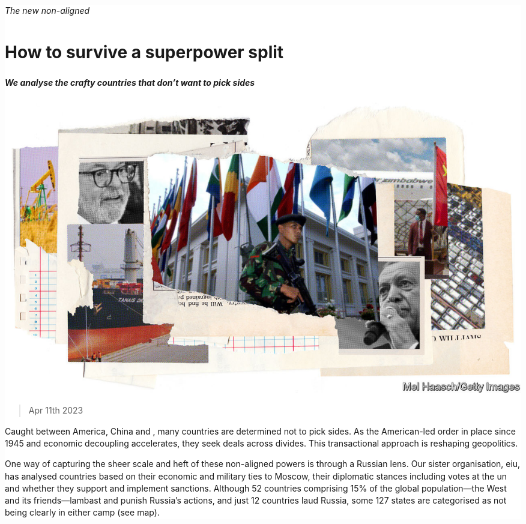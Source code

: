 ###### The new non-aligned

# How to survive a superpower split 

##### We analyse the crafty countries that don’t want to pick sides 

![image](images/20230415_IRD001.jpg) 

> Apr 11th 2023 

Caught between America, China and , many countries are determined not to pick sides. As the American-led order in place since 1945  and economic decoupling accelerates, they seek deals across divides. This transactional approach is reshaping geopolitics. 

One way of capturing the sheer scale and heft of these non-aligned powers is through a Russian lens. Our sister organisation, eiu, has analysed countries based on their economic and military ties to Moscow, their diplomatic stances including votes at the un and whether they support and implement sanctions. Although 52 countries comprising 15% of the global population—the West and its friends—lambast and punish Russia’s actions, and just 12 countries laud Russia, some 127 states are categorised as not being clearly in either camp (see map). 
